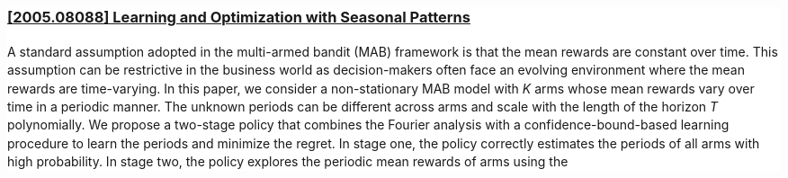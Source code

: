    

### [[2005.08088] Learning and Optimization with Seasonal Patterns](http://arxiv.org/abs/2005.08088)


  A standard assumption adopted in the multi-armed bandit (MAB) framework is
that the mean rewards are constant over time. This assumption can be
restrictive in the business world as decision-makers often face an evolving
environment where the mean rewards are time-varying. In this paper, we consider
a non-stationary MAB model with $K$ arms whose mean rewards vary over time in a
periodic manner. The unknown periods can be different across arms and scale
with the length of the horizon $T$ polynomially. We propose a two-stage policy
that combines the Fourier analysis with a confidence-bound-based learning
procedure to learn the periods and minimize the regret. In stage one, the
policy correctly estimates the periods of all arms with high probability. In
stage two, the policy explores the periodic mean rewards of arms using the
